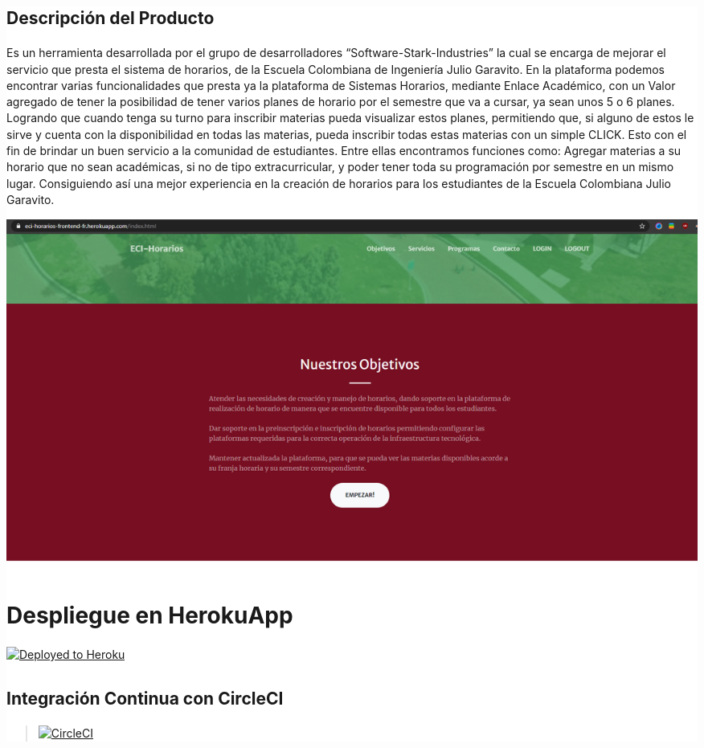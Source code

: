 
 ## Descripción del Producto
 
Es un herramienta desarrollada por el grupo de desarrolladores “Software-Stark-Industries” la cual se encarga de mejorar el servicio que presta el sistema de horarios, de la Escuela Colombiana de Ingeniería Julio Garavito. En la plataforma podemos encontrar varias funcionalidades que presta ya la plataforma de Sistemas Horarios, mediante Enlace Académico, con un Valor agregado de tener la posibilidad de tener varios planes de horario por el semestre que va a cursar, ya sean unos 5 o 6 planes. Logrando que cuando tenga su turno para inscribir materias pueda visualizar estos planes, permitiendo que, si alguno de estos le sirve y cuenta con la disponibilidad en todas las materias, pueda inscribir todas estas materias con un simple CLICK.  Esto con el fin de brindar un buen servicio a la comunidad de estudiantes. Entre ellas encontramos funciones como: Agregar materias a su horario que no sean académicas, si no de tipo extracurricular, y poder tener toda su programación por semestre en un mismo lugar. Consiguiendo así una mejor experiencia en la creación de horarios para los estudiantes de la Escuela Colombiana Julio Garavito.

![texto cualquiera por si no carga la imagen](https://github.com/Software-Stark-Industries/ECIHORARIOS-FRONTEND/blob/main/Img/Manual%20de%20Usuario/objetivos%20eci%20horarios.png)



# Despliegue en HerokuApp
[![Deployed to Heroku](https://www.herokucdn.com/deploy/button.png)](https://frontendservicioseci.herokuapp.com/index.html)

## Integración Continua con CircleCI

>[![CircleCI](https://circleci.com/gh/Software-Stark-Industries/ECIHORARIOS-FRONTEND.svg?style=svg&circle-token=4ed1cd71a1b6e00a3f85c762211a3f05676111ad)](https://app.circleci.com/pipelines/github/Software-Stark-Industries/ECIHORARIOS-FRONTEND)
>
